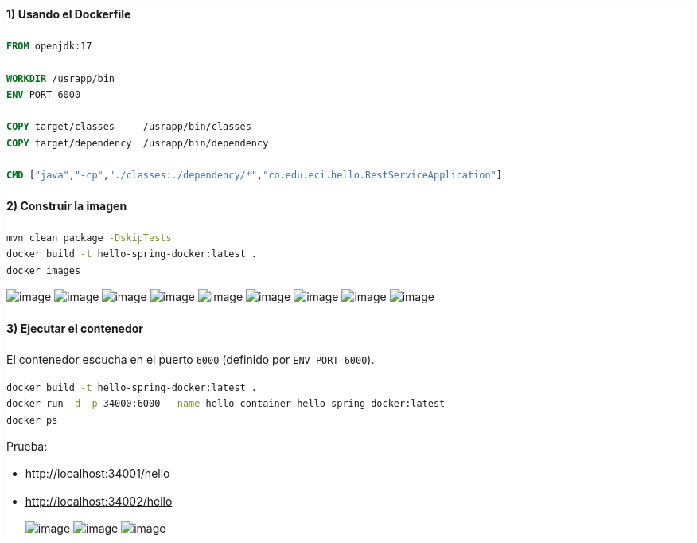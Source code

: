 #### 1) Usando el Dockerfile

```dockerfile
FROM openjdk:17

WORKDIR /usrapp/bin
ENV PORT 6000

COPY target/classes     /usrapp/bin/classes
COPY target/dependency  /usrapp/bin/dependency

CMD ["java","-cp","./classes:./dependency/*","co.edu.eci.hello.RestServiceApplication"]
```

#### 2) Construir la imagen

```sh
mvn clean package -DskipTests
docker build -t hello-spring-docker:latest .
docker images
```
<img width="921" height="571" alt="image" src="https://github.com/user-attachments/assets/71bde12e-d736-4a70-aaff-ad43449d42f8" />
<img width="921" height="108" alt="image" src="https://github.com/user-attachments/assets/d6b4adea-7a24-4975-aa13-2b8ac99ea652" />
<img width="921" height="92" alt="image" src="https://github.com/user-attachments/assets/03602dfc-f6ad-44be-af92-e7b032a32adb" />
<img width="921" height="483" alt="image" src="https://github.com/user-attachments/assets/cf4ff879-c34c-4e98-9f7d-ea56c698e5a3" />
<img width="921" height="391" alt="image" src="https://github.com/user-attachments/assets/87742a9c-77e2-4175-835a-96b0d9eb122e" />
<img width="921" height="376" alt="image" src="https://github.com/user-attachments/assets/42061d0d-7d89-43dc-8271-23e27c89c541" />
<img width="921" height="310" alt="image" src="https://github.com/user-attachments/assets/6b7a778f-3a1a-4424-b014-46adc9f7299d" />
<img width="921" height="213" alt="image" src="https://github.com/user-attachments/assets/185855af-1ba6-4bfd-a9d8-27aeb1205d90" />
<img width="921" height="306" alt="image" src="https://github.com/user-attachments/assets/5d4ba002-d952-4c60-b5f8-cfa2d46325a1" />


#### 3) Ejecutar el contenedor

El contenedor escucha en el puerto `6000` (definido por `ENV PORT 6000`).

```sh
docker build -t hello-spring-docker:latest .
docker run -d -p 34000:6000 --name hello-container hello-spring-docker:latest
docker ps
```

Prueba:

- [http://localhost:34001/hello](http://localhost:34000/hello)
- [http://localhost:34002/hello](http://localhost:34001/hello)

  <img width="921" height="94" alt="image" src="https://github.com/user-attachments/assets/b8aa856b-64c6-4f20-8411-2bc59333adb4" />
  <img width="921" height="92" alt="image" src="https://github.com/user-attachments/assets/f344ebdc-1438-4f53-ac7e-369fe7684c4a" />
  <img width="921" height="213" alt="image" src="https://github.com/user-attachments/assets/82ab4c68-cd1b-448b-b7e8-f7f30ba0863b" />
